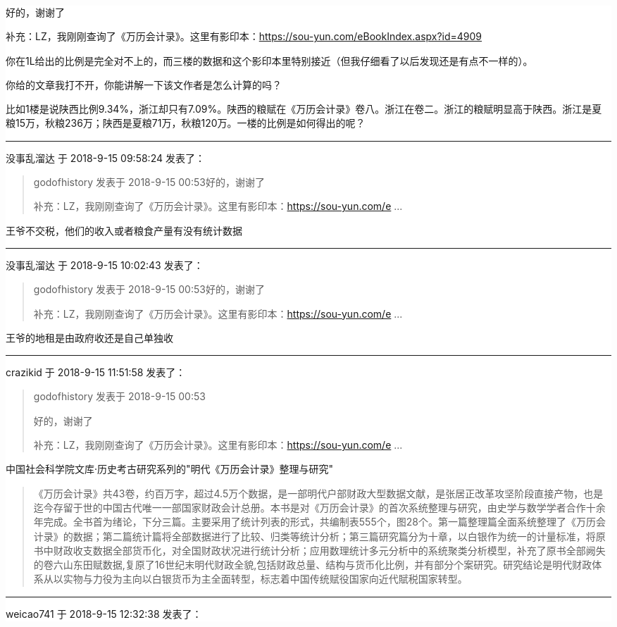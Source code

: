 

好的，谢谢了

补充：LZ，我刚刚查询了《万历会计录》。这里有影印本：https://sou-yun.com/eBookIndex.aspx?id=4909

你在1L给出的比例是完全对不上的，而三楼的数据和这个影印本里特别接近（但我仔细看了以后发现还是有点不一样的）。

你给的文章我打不开，你能讲解一下该文作者是怎么计算的吗？

比如1楼是说陕西比例9.34%，浙江却只有7.09%。陕西的粮赋在《万历会计录》卷八。浙江在卷二。浙江的粮赋明显高于陕西。浙江是夏粮15万，秋粮236万；陕西是夏粮71万，秋粮120万。一楼的比例是如何得出的呢？

---------

没事乱溜达 于 2018-9-15 09:58:24 发表了：

> godofhistory 发表于 2018-9-15 00:53好的，谢谢了
> 
> 补充：LZ，我刚刚查询了《万历会计录》。这里有影印本：https://sou-yun.com/e ...



王爷不交税，他们的收入或者粮食产量有没有统计数据

---------

没事乱溜达 于 2018-9-15 10:02:43 发表了：

> godofhistory 发表于 2018-9-15 00:53好的，谢谢了
> 
> 补充：LZ，我刚刚查询了《万历会计录》。这里有影印本：https://sou-yun.com/e ...



王爷的地租是由政府收还是自己单独收

---------

crazikid 于 2018-9-15 11:51:58 发表了：

> godofhistory 发表于 2018-9-15 00:53
> 
> 好的，谢谢了
> 
> 补充：LZ，我刚刚查询了《万历会计录》。这里有影印本：https://sou-yun.com/e ...



中国社会科学院文库·历史考古研究系列的"明代《万历会计录》整理与研究"


> 
> 《万历会计录》共43卷，约百万字，超过4.5万个数据，是一部明代户部财政大型数据文献，是张居正改革攻坚阶段直接产物，也是迄今存留于世的中国古代唯一一部国家财政会计总册。本书是对《万历会计录》的首次系统整理与研究，由史学与数学学者合作十余年完成。全书首为绪论，下分三篇。主要采用了统计列表的形式，共编制表555个，图28个。第一篇整理篇全面系统整理了《万历会计录》的数据；第二篇统计篇将全部数据进行了比较、归类等统计分析；第三篇研究篇分为十章，以白银作为统一的计量标准，将原书中财政收支数据全部货币化，对全国财政状况进行统计分析；应用数理统计多元分析中的系统聚类分析模型，补充了原书全部阙失的卷六山东田赋数据,复原了16世纪末明代财政全貌,包括财政总量、结构与货币化比例，并有部分个案研究。研究结论是明代财政体系从以实物与力役为主向以白银货币为主全面转型，标志着中国传统赋役国家向近代賦税国家转型。

---------

weicao741 于 2018-9-15 12:32:38 发表了：
